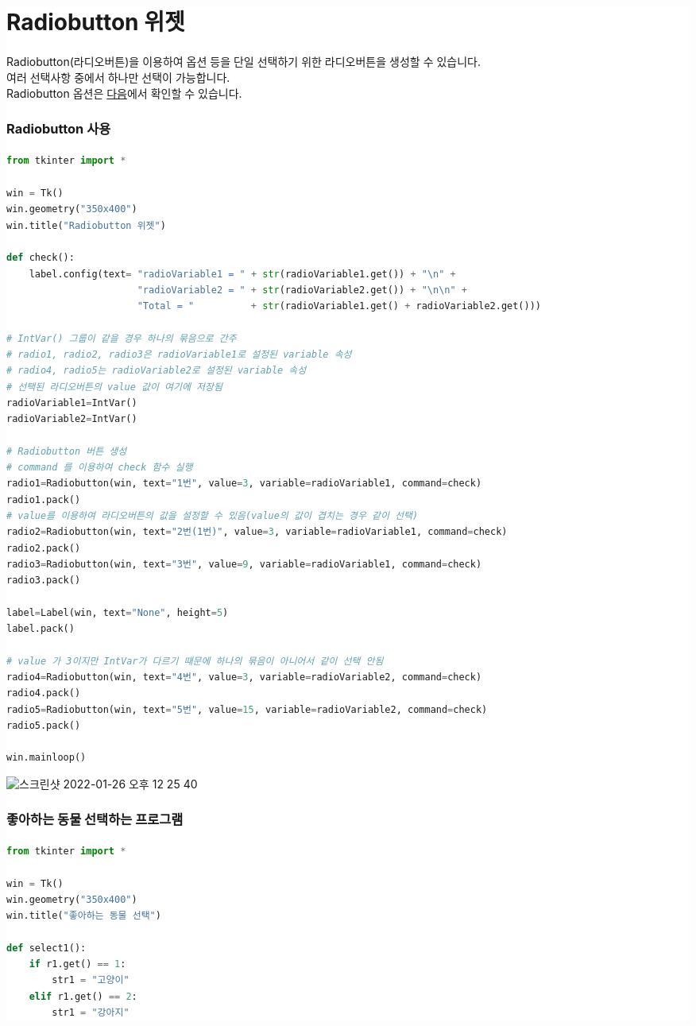 # Radiobutton 위젯
Radiobutton(라디오버튼)을 이용하여 옵션 등을 단일 선택하기 위한 라디오버튼을 생성할 수 있습니다.           
여러 선택사항 중에서 하나만 선택이 가능합니다.     
Radiobutton 옵션은 [다음](https://076923.github.io/posts/Python-tkinter-7/)에서 확인할 수 있습니다.

### Radiobutton 사용
```python
from tkinter import *

win = Tk()
win.geometry("350x400") 
win.title("Radiobutton 위젯") 

def check():
    label.config(text= "radioVariable1 = " + str(radioVariable1.get()) + "\n" +
                       "radioVariable2 = " + str(radioVariable2.get()) + "\n\n" +
                       "Total = "          + str(radioVariable1.get() + radioVariable2.get()))

# IntVar() 그룹이 같을 경우 하나의 묶음으로 간주
# radio1, radio2, radio3은 radioVariable1로 설정된 variable 속성
# radio4, radio5는 radioVariable2로 설정된 variable 속성
# 선택된 라디오버튼의 value 값이 여기에 저장됨
radioVariable1=IntVar()
radioVariable2=IntVar()

# Radiobutton 버튼 생성
# command 를 이용하여 check 함수 실행
radio1=Radiobutton(win, text="1번", value=3, variable=radioVariable1, command=check)
radio1.pack()
# value를 이용하여 라디오버튼의 값을 설정할 수 있음(value의 값이 겹치는 경우 같이 선택)
radio2=Radiobutton(win, text="2번(1번)", value=3, variable=radioVariable1, command=check)
radio2.pack()
radio3=Radiobutton(win, text="3번", value=9, variable=radioVariable1, command=check)
radio3.pack()

label=Label(win, text="None", height=5)
label.pack()

# value 가 3이지만 IntVar가 다르기 때문에 하나의 묶음이 아니어서 같이 선택 안됨
radio4=Radiobutton(win, text="4번", value=3, variable=radioVariable2, command=check)
radio4.pack()
radio5=Radiobutton(win, text="5번", value=15, variable=radioVariable2, command=check)
radio5.pack()

win.mainloop()
```
<img width="355" alt="스크린샷 2022-01-26 오후 12 25 40" src="https://user-images.githubusercontent.com/48852104/151098977-501e4300-73e2-4eb6-9ee2-939e58de1b3a.png">

### 좋아하는 동물 선택하는 프로그램
```python
from tkinter import *

win = Tk()
win.geometry("350x400") 
win.title("좋아하는 동물 선택") 

def select1(): 
    if r1.get() == 1: 
        str1 = "고양이" 
    elif r1.get() == 2: 
        str1 = "강아지" 
```